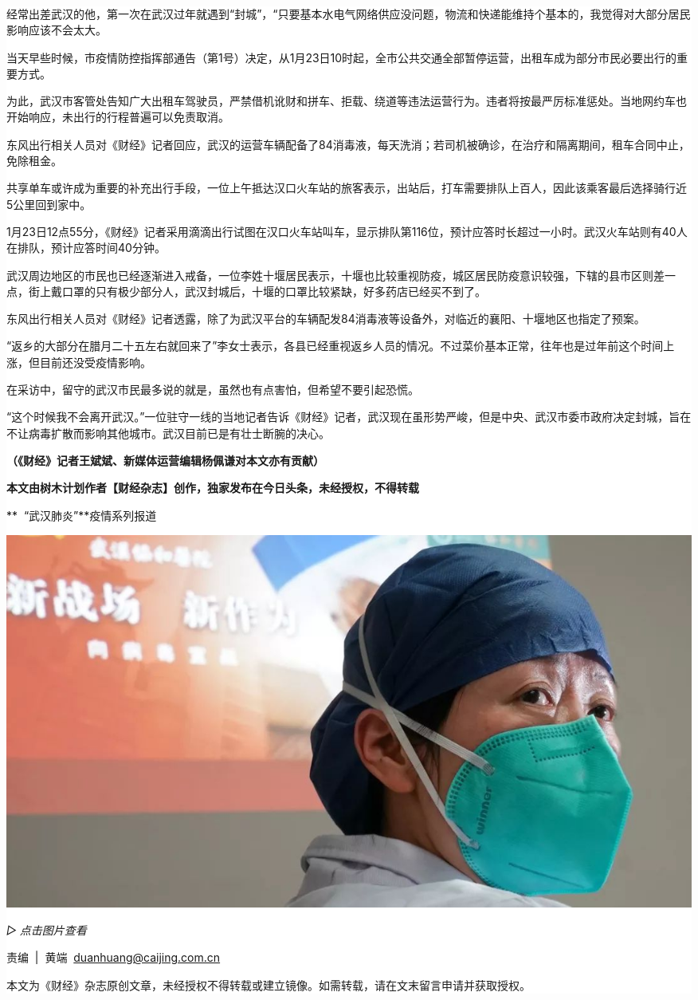 经常出差武汉的他，第一次在武汉过年就遇到“封城”，“只要基本水电气网络供应没问题，物流和快递能维持个基本的，我觉得对大部分居民影响应该不会太大。

当天早些时候，市疫情防控指挥部通告（第1号）决定，从1月23日10时起，全市公共交通全部暂停运营，出租车成为部分市民必要出行的重要方式。

为此，武汉市客管处告知广大出租车驾驶员，严禁借机讹财和拼车、拒载、绕道等违法运营行为。违者将按最严厉标准惩处。当地网约车也开始响应，未出行的行程普遍可以免责取消。

东风出行相关人员对《财经》记者回应，武汉的运营车辆配备了84消毒液，每天洗消；若司机被确诊，在治疗和隔离期间，租车合同中止，免除租金。

共享单车或许成为重要的补充出行手段，一位上午抵达汉口火车站的旅客表示，出站后，打车需要排队上百人，因此该乘客最后选择骑行近5公里回到家中。

1月23日12点55分，《财经》记者采用滴滴出行试图在汉口火车站叫车，显示排队第116位，预计应答时长超过一小时。武汉火车站则有40人在排队，预计应答时间40分钟。

武汉周边地区的市民也已经逐渐进入戒备，一位李姓十堰居民表示，十堰也比较重视防疫，城区居民防疫意识较强，下辖的县市区则差一点，街上戴口罩的只有极少部分人，武汉封城后，十堰的口罩比较紧缺，好多药店已经买不到了。

东风出行相关人员对《财经》记者透露，除了为武汉平台的车辆配发84消毒液等设备外，对临近的襄阳、十堰地区也指定了预案。

“返乡的大部分在腊月二十五左右就回来了”李女士表示，各县已经重视返乡人员的情况。不过菜价基本正常，往年也是过年前这个时间上涨，但目前还没受疫情影响。

在采访中，留守的武汉市民最多说的就是，虽然也有点害怕，但希望不要引起恐慌。

“这个时候我不会离开武汉。”一位驻守一线的当地记者告诉《财经》记者，武汉现在虽形势严峻，但是中央、武汉市委市政府决定封城，旨在不让病毒扩散而影响其他城市。武汉目前已是有壮士断腕的决心。

**（《财经》记者王斌斌、新媒体运营编辑杨佩谦对本文亦有贡献）**

**本文由树木计划作者【财经杂志】创作，独家发布在今日头条，未经授权，不得转载**

**  “武汉肺炎”**疫情系列报道  

  

[![](/images/post/aada82c22368eea9fca8a46cac6cca4a.jpg)](https://mp.weixin.qq.com/mp/homepage?__biz=MjM5NDU5NTM4MQ==&hid=29&sn=21c0f34c737748fe3b2c372bb40ae622)

_▷ 点击图片查看_

  

  

责编  |  黄端  duanhuang@caijing.com.cn

本文为《财经》杂志原创文章，未经授权不得转载或建立镜像。如需转载，请在文末留言申请并获取授权。

